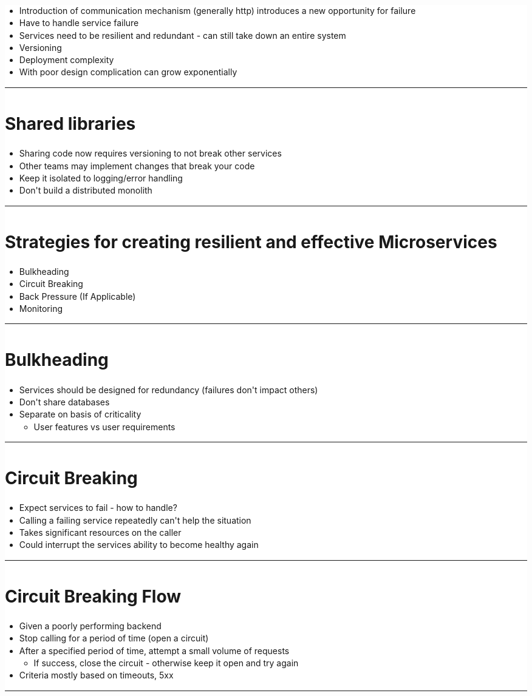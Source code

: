 - Introduction of communication mechanism (generally http) introduces a new opportunity for failure
- Have to handle service failure
- Services need to be resilient and redundant - can still take down an entire system
- Versioning
- Deployment complexity
- With poor design complication can grow exponentially

---

# Shared libraries
- Sharing code now requires versioning to not break other services
- Other teams may implement changes that break your code
- Keep it isolated to logging/error handling
- Don't build a distributed monolith

---

# Strategies for creating resilient and effective Microservices

- Bulkheading
- Circuit Breaking
- Back Pressure (If Applicable)
- Monitoring

---
# Bulkheading
- Services should be designed for redundancy (failures don't impact others)
- Don't share databases
- Separate on basis of criticality
  - User features vs user requirements

---
# Circuit Breaking
- Expect services to fail - how to handle?
- Calling a failing service repeatedly can't help the situation
- Takes significant resources on the caller
- Could interrupt the services ability to become healthy again

---
# Circuit Breaking Flow
- Given a poorly performing backend
- Stop calling for a period of time (open a circuit)
- After a specified period of time, attempt a small volume of requests
  - If success, close the circuit - otherwise keep it open and try again
- Criteria mostly based on timeouts, 5xx

---